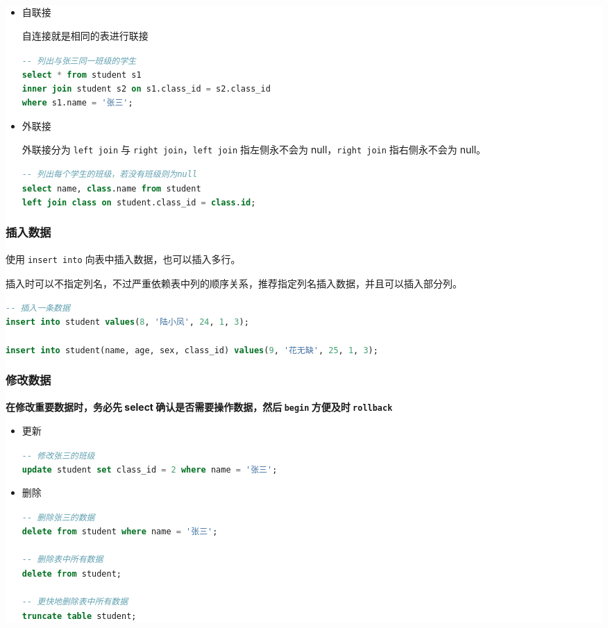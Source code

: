 + 自联接

    自连接就是相同的表进行联接

    ```sql
    -- 列出与张三同一班级的学生
    select * from student s1
    inner join student s2 on s1.class_id = s2.class_id
    where s1.name = '张三';
    ```

+ 外联接

    外联接分为 `left join` 与 `right join`，`left join` 指左侧永不会为 null，`right join` 指右侧永不会为 null。

    ```sql
    -- 列出每个学生的班级，若没有班级则为null
    select name, class.name from student
    left join class on student.class_id = class.id;
    ```

### 插入数据

使用 `insert into` 向表中插入数据，也可以插入多行。

插入时可以不指定列名，不过严重依赖表中列的顺序关系，推荐指定列名插入数据，并且可以插入部分列。

```sql
-- 插入一条数据
insert into student values(8, '陆小凤', 24, 1, 3);

insert into student(name, age, sex, class_id) values(9, '花无缺', 25, 1, 3);
```

### 修改数据

**在修改重要数据时，务必先 select 确认是否需要操作数据，然后 `begin` 方便及时 `rollback`**


+ 更新

    ```sql
    -- 修改张三的班级
    update student set class_id = 2 where name = '张三';
    ```

+ 删除

    ```sql
    -- 删除张三的数据
    delete from student where name = '张三';
  
    -- 删除表中所有数据
    delete from student;
  
    -- 更快地删除表中所有数据
    truncate table student;
    ```
